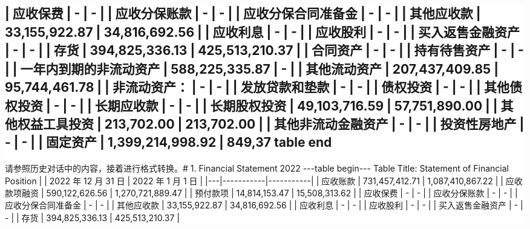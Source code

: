 | 应收保费 | - | - |
| 应收分保账款 | - | - |
| 应收分保合同准备金 | - | - |
| 其他应收款 | 33,155,922.87 | 34,816,692.56 |
| 应收利息 | - | - |
| 应收股利 | - | - |
| 买入返售金融资产 | - | - |
| 存货 | 394,825,336.13 | 425,513,210.37 |
| 合同资产 | - | - |
| 持有待售资产 | - | - |
| 一年内到期的非流动资产 | 588,225,335.87 | - |
| 其他流动资产 | 207,437,409.85 | 95,744,461.78 |
| 非流动资产： | - | - |
| 发放贷款和垫款 | - | - |
| 债权投资 | - | - |
| 其他债权投资 | - | - |
| 长期应收款 | - | - |
| 长期股权投资 | 49,103,716.59 | 57,751,890.00 |
| 其他权益工具投资 | 213,702.00 | 213,702.00 |
| 其他非流动金融资产 | - | - |
| 投资性房地产 | - | - |
| 固定资产 | 1,399,214,998.92 | 849,37
table end
---
请参照历史对话中的内容，接着进行格式转换。# 1. Financial Statement 2022
---table begin---
Table Title: Statement of Financial Position
|   | 2022 年 12 月 31 日 | 2022 年 1 月 1 日 |
|---|-----------|-----------|
| 应收账款 | 731,457,412.71 | 1,087,410,867.22 |
| 应收款项融资 | 590,122,626.56 | 1,270,721,889.47 |
| 预付款项 | 14,814,153.47 | 15,508,313.62 |
| 应收保费 | - | - |
| 应收分保账款 | - | - |
| 应收分保合同准备金 | - | - |
| 其他应收款 | 33,155,922.87 | 34,816,692.56 |
| 应收利息 | - | - |
| 应收股利 | - | - |
| 买入返售金融资产 | - | - |
| 存货 | 394,825,336.13 | 425,513,210.37 |